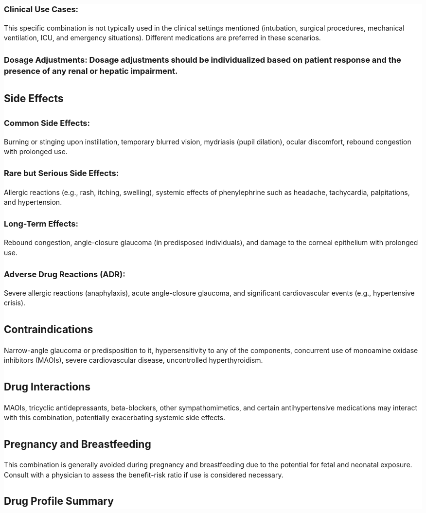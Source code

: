 
### **Clinical Use Cases**:
This specific combination is not typically used in the clinical settings mentioned (intubation, surgical procedures, mechanical ventilation, ICU, and emergency situations). Different medications are preferred in these scenarios.

### **Dosage Adjustments**:  Dosage adjustments should be individualized based on patient response and the presence of any renal or hepatic impairment.


## **Side Effects**


### **Common Side Effects**:
Burning or stinging upon instillation, temporary blurred vision, mydriasis (pupil dilation), ocular discomfort, rebound congestion with prolonged use.

### **Rare but Serious Side Effects**:
Allergic reactions (e.g., rash, itching, swelling), systemic effects of phenylephrine such as headache, tachycardia, palpitations, and hypertension.

### **Long-Term Effects**:
Rebound congestion, angle-closure glaucoma (in predisposed individuals), and damage to the corneal epithelium with prolonged use.

### **Adverse Drug Reactions (ADR)**:
Severe allergic reactions (anaphylaxis), acute angle-closure glaucoma, and significant cardiovascular events (e.g., hypertensive crisis).


## **Contraindications**
Narrow-angle glaucoma or predisposition to it, hypersensitivity to any of the components, concurrent use of monoamine oxidase inhibitors (MAOIs), severe cardiovascular disease, uncontrolled hyperthyroidism.

## **Drug Interactions**
MAOIs, tricyclic antidepressants, beta-blockers, other sympathomimetics, and certain antihypertensive medications may interact with this combination, potentially exacerbating systemic side effects.


## **Pregnancy and Breastfeeding**
This combination is generally avoided during pregnancy and breastfeeding due to the potential for fetal and neonatal exposure.  Consult with a physician to assess the benefit-risk ratio if use is considered necessary.


## **Drug Profile Summary**
